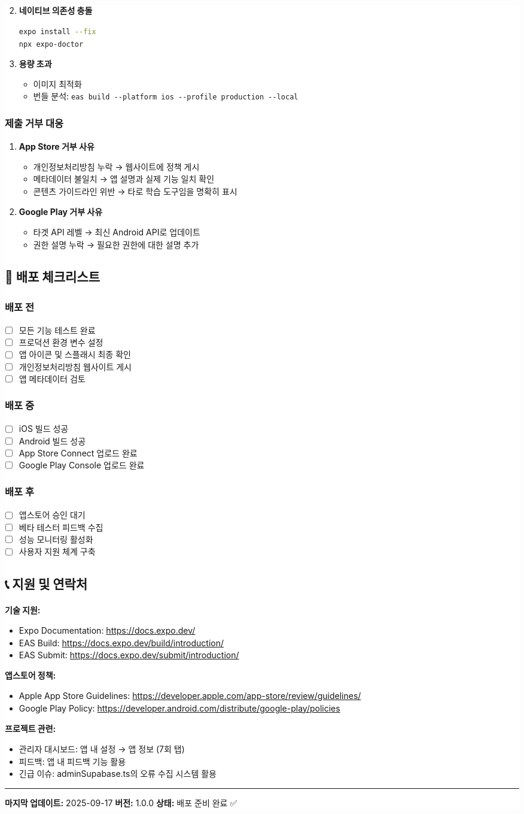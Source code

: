 2. **네이티브 의존성 충돌**
   ```bash
   expo install --fix
   npx expo-doctor
   ```

3. **용량 초과**
   - 이미지 최적화
   - 번들 분석: `eas build --platform ios --profile production --local`

### 제출 거부 대응
1. **App Store 거부 사유**
   - 개인정보처리방침 누락 → 웹사이트에 정책 게시
   - 메타데이터 불일치 → 앱 설명과 실제 기능 일치 확인
   - 콘텐츠 가이드라인 위반 → 타로 학습 도구임을 명확히 표시

2. **Google Play 거부 사유**
   - 타겟 API 레벨 → 최신 Android API로 업데이트
   - 권한 설명 누락 → 필요한 권한에 대한 설명 추가

## 📝 배포 체크리스트

### 배포 전
- [ ] 모든 기능 테스트 완료
- [ ] 프로덕션 환경 변수 설정
- [ ] 앱 아이콘 및 스플래시 최종 확인
- [ ] 개인정보처리방침 웹사이트 게시
- [ ] 앱 메타데이터 검토

### 배포 중
- [ ] iOS 빌드 성공
- [ ] Android 빌드 성공
- [ ] App Store Connect 업로드 완료
- [ ] Google Play Console 업로드 완료

### 배포 후
- [ ] 앱스토어 승인 대기
- [ ] 베타 테스터 피드백 수집
- [ ] 성능 모니터링 활성화
- [ ] 사용자 지원 체계 구축

## 📞 지원 및 연락처

**기술 지원:**
- Expo Documentation: https://docs.expo.dev/
- EAS Build: https://docs.expo.dev/build/introduction/
- EAS Submit: https://docs.expo.dev/submit/introduction/

**앱스토어 정책:**
- Apple App Store Guidelines: https://developer.apple.com/app-store/review/guidelines/
- Google Play Policy: https://developer.android.com/distribute/google-play/policies

**프로젝트 관련:**
- 관리자 대시보드: 앱 내 설정 → 앱 정보 (7회 탭)
- 피드백: 앱 내 피드백 기능 활용
- 긴급 이슈: adminSupabase.ts의 오류 수집 시스템 활용

---

**마지막 업데이트:** 2025-09-17
**버전:** 1.0.0
**상태:** 배포 준비 완료 ✅